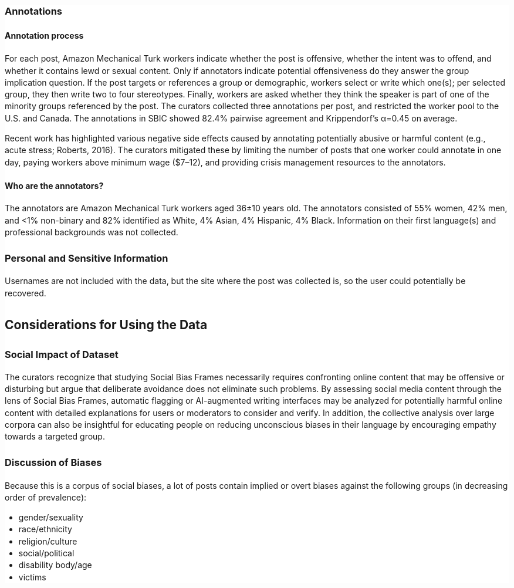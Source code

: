 ### Annotations

#### Annotation process

For each post, Amazon Mechanical Turk workers indicate whether the post is offensive, whether the intent was to offend, and whether it contains lewd or sexual content.  Only if annotators  indicate potential offensiveness do they answer the group implication question. If the post targets or references a group or demographic, workers select or write which one(s); per selected group, they then write two to four stereotypes. Finally, workers are asked whether they think the speaker is part of one of the minority groups referenced by the post. The curators collected three annotations per post, and restricted the worker pool to the U.S. and Canada. The annotations in SBIC showed 82.4% pairwise agreement and Krippendorf’s α=0.45 on average.

Recent  work  has  highlighted  various  negative  side  effects  caused  by annotating potentially abusive or harmful content (e.g., acute stress; Roberts, 2016). The curators mitigated these by  limiting the number of posts that one worker could annotate in one day, paying workers above minimum wage ($7–12), and providing crisis management resources to the annotators.

#### Who are the annotators?

The annotators are Amazon Mechanical Turk workers aged 36±10 years old. The annotators consisted of 55% women, 42% men, and <1% non-binary and 82% identified as White, 4% Asian, 4% Hispanic, 4% Black. Information on their first language(s) and professional backgrounds was not collected. 

### Personal and Sensitive Information

Usernames are not included with the data, but the site where the post was collected is, so the user could potentially be recovered. 

## Considerations for Using the Data

### Social Impact of Dataset

The curators recognize that studying Social Bias Frames necessarily requires confronting online content that may be offensive or disturbing but argue that deliberate avoidance does not eliminate such problems. By assessing social media content through the lens of Social Bias Frames, automatic flagging or AI-augmented writing interfaces may be analyzed for potentially harmful online content with detailed explanations for users or moderators to consider and verify. In addition, the collective analysis over large corpora can also be insightful for educating people on reducing unconscious biases in their language by encouraging empathy towards a targeted group.

### Discussion of Biases

Because this is a corpus of social biases, a lot of posts contain implied or overt biases against the following groups (in decreasing order of prevalence):
- gender/sexuality
- race/ethnicity
- religion/culture
- social/political
- disability body/age
- victims
